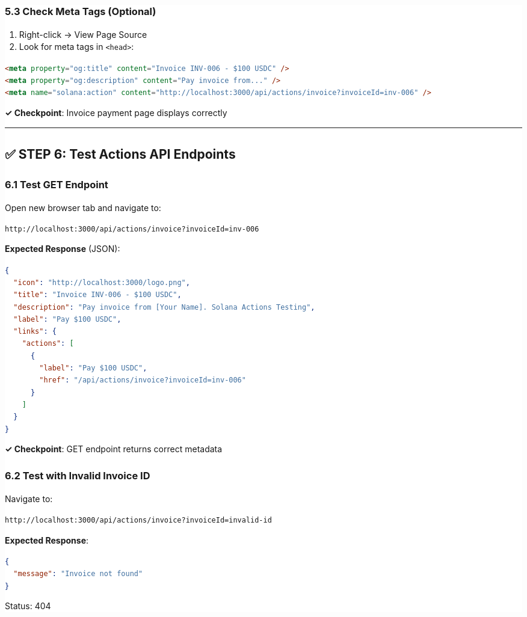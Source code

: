 ### 5.3 Check Meta Tags (Optional)
1. Right-click → View Page Source
2. Look for meta tags in `<head>`:
```html
<meta property="og:title" content="Invoice INV-006 - $100 USDC" />
<meta property="og:description" content="Pay invoice from..." />
<meta name="solana:action" content="http://localhost:3000/api/actions/invoice?invoiceId=inv-006" />
```

**✓ Checkpoint**: Invoice payment page displays correctly

---

## ✅ STEP 6: Test Actions API Endpoints

### 6.1 Test GET Endpoint
Open new browser tab and navigate to:
```
http://localhost:3000/api/actions/invoice?invoiceId=inv-006
```

**Expected Response** (JSON):
```json
{
  "icon": "http://localhost:3000/logo.png",
  "title": "Invoice INV-006 - $100 USDC",
  "description": "Pay invoice from [Your Name]. Solana Actions Testing",
  "label": "Pay $100 USDC",
  "links": {
    "actions": [
      {
        "label": "Pay $100 USDC",
        "href": "/api/actions/invoice?invoiceId=inv-006"
      }
    ]
  }
}
```

**✓ Checkpoint**: GET endpoint returns correct metadata

### 6.2 Test with Invalid Invoice ID
Navigate to:
```
http://localhost:3000/api/actions/invoice?invoiceId=invalid-id
```

**Expected Response**:
```json
{
  "message": "Invoice not found"
}
```
Status: 404
